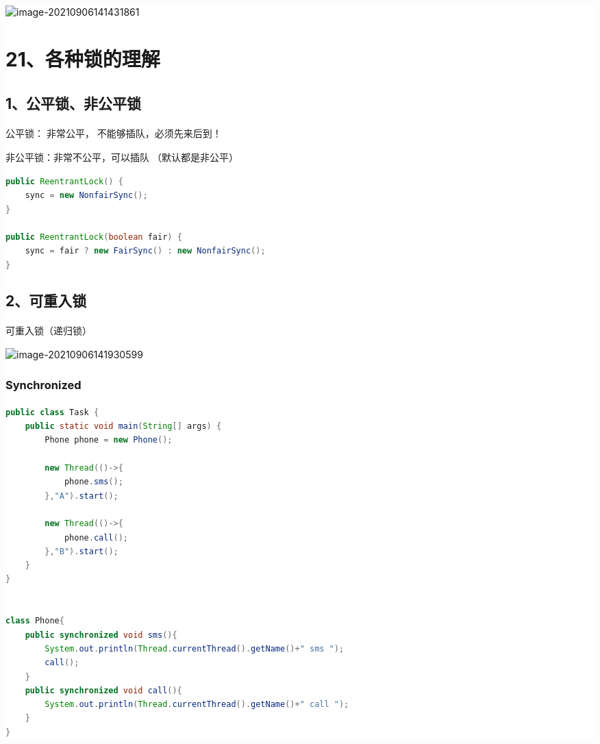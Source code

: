 ![image-20210906141431861](C:\Users\Administrator\AppData\Roaming\Typora\typora-user-images\image-20210906141431861.png)

# 21、各种锁的理解

## 1、公平锁、非公平锁

公平锁： 非常公平， 不能够插队，必须先来后到！

非公平锁：非常不公平，可以插队 （默认都是非公平）

```java
public ReentrantLock() {
	sync = new NonfairSync();
}

public ReentrantLock(boolean fair) {
	sync = fair ? new FairSync() : new NonfairSync();
}
```

## 2、可重入锁

可重入锁（递归锁）

![image-20210906141930599](C:\Users\Administrator\AppData\Roaming\Typora\typora-user-images\image-20210906141930599.png)

### Synchronized

```java
public class Task {
    public static void main(String[] args) {
        Phone phone = new Phone();

        new Thread(()->{
            phone.sms();
        },"A").start();

        new Thread(()->{
            phone.call();
        },"B").start();
    }
}


class Phone{
    public synchronized void sms(){
        System.out.println(Thread.currentThread().getName()+" sms ");
        call();
    }
    public synchronized void call(){
        System.out.println(Thread.currentThread().getName()+" call ");
    }
}
```

